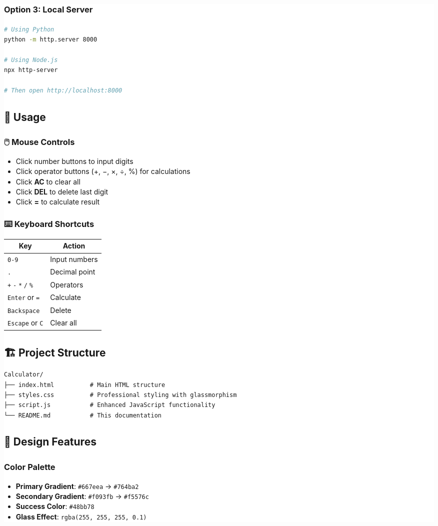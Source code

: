 ### Option 3: Local Server
```bash
# Using Python
python -m http.server 8000

# Using Node.js
npx http-server

# Then open http://localhost:8000
```

## 🎯 Usage

### 🖱️ **Mouse Controls**
- Click number buttons to input digits
- Click operator buttons (+, −, ×, ÷, %) for calculations
- Click **AC** to clear all
- Click **DEL** to delete last digit
- Click **=** to calculate result

### ⌨️ **Keyboard Shortcuts**
| Key | Action |
|-----|--------|
| `0-9` | Input numbers |
| `.` | Decimal point |
| `+` `-` `*` `/` `%` | Operators |
| `Enter` or `=` | Calculate |
| `Backspace` | Delete |
| `Escape` or `C` | Clear all |

## 🏗️ Project Structure

```
Calculator/
├── index.html          # Main HTML structure
├── styles.css          # Professional styling with glassmorphism
├── script.js           # Enhanced JavaScript functionality
└── README.md           # This documentation
```

## 🎨 Design Features

### **Color Palette**
- **Primary Gradient**: `#667eea` → `#764ba2`
- **Secondary Gradient**: `#f093fb` → `#f5576c`
- **Success Color**: `#48bb78`
- **Glass Effect**: `rgba(255, 255, 255, 0.1)`
